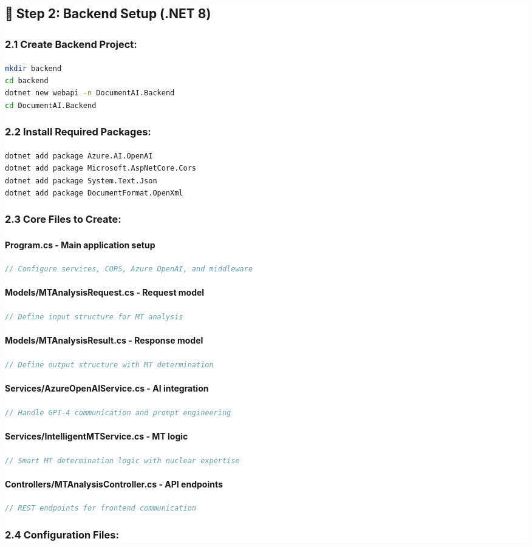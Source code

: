 ## 🔧 **Step 2: Backend Setup (.NET 8)**

### **2.1 Create Backend Project:**
```bash
mkdir backend
cd backend
dotnet new webapi -n DocumentAI.Backend
cd DocumentAI.Backend
```

### **2.2 Install Required Packages:**
```bash
dotnet add package Azure.AI.OpenAI
dotnet add package Microsoft.AspNetCore.Cors
dotnet add package System.Text.Json
dotnet add package DocumentFormat.OpenXml
```

### **2.3 Core Files to Create:**

#### **Program.cs** - Main application setup
```csharp
// Configure services, CORS, Azure OpenAI, and middleware
```

#### **Models/MTAnalysisRequest.cs** - Request model
```csharp
// Define input structure for MT analysis
```

#### **Models/MTAnalysisResult.cs** - Response model
```csharp
// Define output structure with MT determination
```

#### **Services/AzureOpenAIService.cs** - AI integration
```csharp
// Handle GPT-4 communication and prompt engineering
```

#### **Services/IntelligentMTService.cs** - MT logic
```csharp
// Smart MT determination logic with nuclear expertise
```

#### **Controllers/MTAnalysisController.cs** - API endpoints
```csharp
// REST endpoints for frontend communication
```

### **2.4 Configuration Files:**

